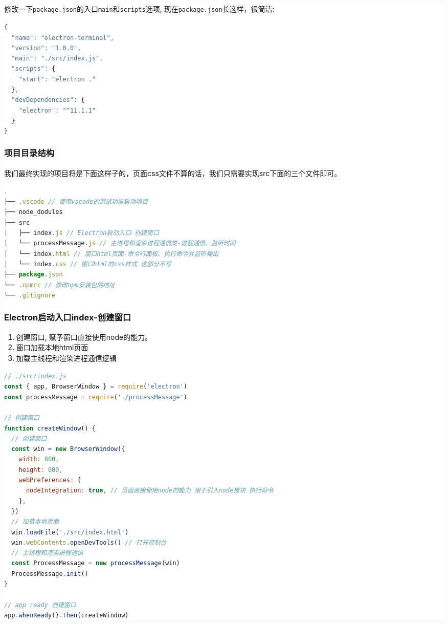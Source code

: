 修改一下`package.json`的入口`main`和`scripts`选项, 现在`package.json`长这样，很简洁:

```js
{
  "name": "electron-terminal",
  "version": "1.0.0",
  "main": "./src/index.js",
  "scripts": {
    "start": "electron ."
  },
  "devDependencies": {
    "electron": "^11.1.1"
  }
}
```

### 项目目录结构

我们最终实现的项目将是下面这样子的，页面css文件不算的话，我们只需要实现src下面的三个文件即可。

```js
.
├── .vscode // 使用vscode的调试功能启动项目
├── node_dodules
├── src
│   ├── index.js // Electron启动入口-创建窗口
│   └── processMessage.js // 主进程和渲染进程通信类-进程通信、监听时间
│   └── index.html // 窗口html页面-命令行面板、执行命令并监听输出
│   └── index.css // 窗口html的css样式 这部分不写
├── package.json
└── .npmrc // 修改npm安装包的地址
└── .gitignore
```

### Electron启动入口index-创建窗口

1. 创建窗口, 赋予窗口直接使用node的能力。
2. 窗口加载本地html页面
3. 加载主线程和渲染进程通信逻辑

```js
// ./src/index.js
const { app, BrowserWindow } = require('electron')
const processMessage = require('./processMessage')

// 创建窗口
function createWindow() {
  // 创建窗口
  const win = new BrowserWindow({
    width: 800,
    height: 600,
    webPreferences: {
      nodeIntegration: true, // 页面直接使用node的能力 用于引入node模块 执行命令
    },
  })
  // 加载本地页面
  win.loadFile('./src/index.html')
  win.webContents.openDevTools() // 打开控制台
  // 主线程和渲染进程通信
  const ProcessMessage = new processMessage(win)
  ProcessMessage.init()
}

// app ready 创建窗口
app.whenReady().then(createWindow)
```
